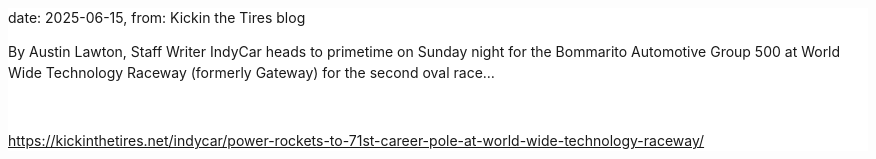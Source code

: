 date: 2025-06-15, from: Kickin the Tires blog

By Austin Lawton, Staff Writer IndyCar heads to primetime on Sunday night for the Bommarito Automotive Group 500 at World Wide Technology Raceway (formerly Gateway) for the second oval race&#8230;  

<br> 

<https://kickinthetires.net/indycar/power-rockets-to-71st-career-pole-at-world-wide-technology-raceway/>

